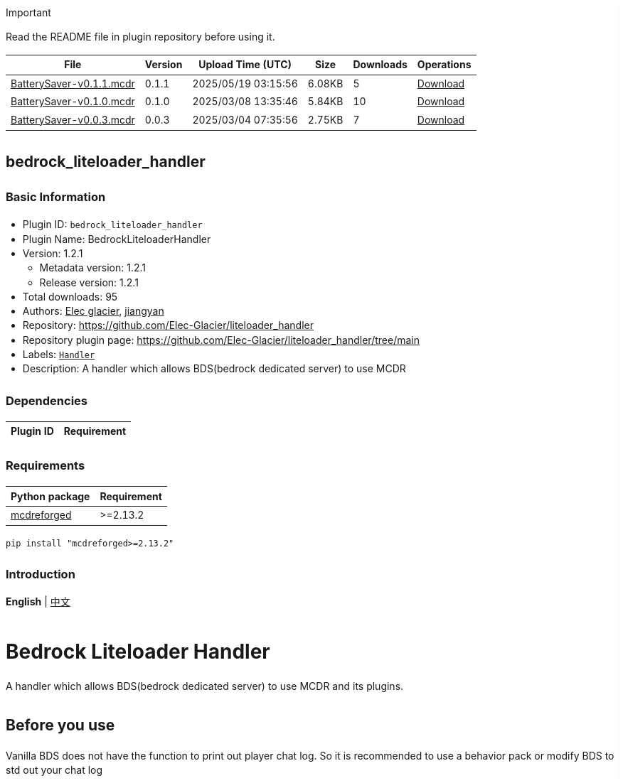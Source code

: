 > [!IMPORTANT]
> Read the README file in plugin repository before using it.

| File | Version | Upload Time (UTC) | Size | Downloads | Operations |
| --- | --- | --- | --- | --- | --- |
| [BatterySaver-v0.1.1.mcdr](https://github.com/Mooling0602/BatterySaver-MCDR/releases/tag/0.1.1) | 0.1.1 | 2025/05/19 03:15:56 | 6.08KB | 5 | [Download](https://github.com/Mooling0602/BatterySaver-MCDR/releases/download/0.1.1/BatterySaver-v0.1.1.mcdr) |
| [BatterySaver-v0.1.0.mcdr](https://github.com/Mooling0602/BatterySaver-MCDR/releases/tag/0.1.0) | 0.1.0 | 2025/03/08 13:35:46 | 5.84KB | 10 | [Download](https://github.com/Mooling0602/BatterySaver-MCDR/releases/download/0.1.0/BatterySaver-v0.1.0.mcdr) |
| [BatterySaver-v0.0.3.mcdr](https://github.com/Mooling0602/BatterySaver-MCDR/releases/tag/0.0.3) | 0.0.3 | 2025/03/04 07:35:56 | 2.75KB | 7 | [Download](https://github.com/Mooling0602/BatterySaver-MCDR/releases/download/0.0.3/BatterySaver-v0.0.3.mcdr) |

## bedrock_liteloader_handler

### Basic Information

- Plugin ID: `bedrock_liteloader_handler`
- Plugin Name: BedrockLiteloaderHandler
- Version: 1.2.1
  - Metadata version: 1.2.1
  - Release version: 1.2.1
- Total downloads: 95
- Authors: [Elec glacier](https://github.com/Elec-Glacier), [jiangyan](https://github.com/jiangyan03)
- Repository: https://github.com/Elec-Glacier/liteloader_handler
- Repository plugin page: https://github.com/Elec-Glacier/liteloader_handler/tree/main
- Labels: [`Handler`](/labels/handler/readme.md)
- Description: A handler which allows BDS(bedrock dedicated server) to use MCDR

### Dependencies

| Plugin ID | Requirement |
| --- | --- |

### Requirements

| Python package | Requirement |
| --- | --- |
| [mcdreforged](https://pypi.org/project/mcdreforged) | \>=2.13.2 |

```
pip install "mcdreforged>=2.13.2"
```

### Introduction

**English** | [中文](https://github.com/Elec-Glacier/liteloader_handler/blob/main/README_cn.md)

# Bedrock Liteloader Handler
A handler which allows BDS(bedrock dedicated server) to use MCDR and its plugins.

## Before you use
Vanilla BDS does not have the function to print out player chat log.
So it is recommended to use a behavior pack or modify BDS to std out your chat log
